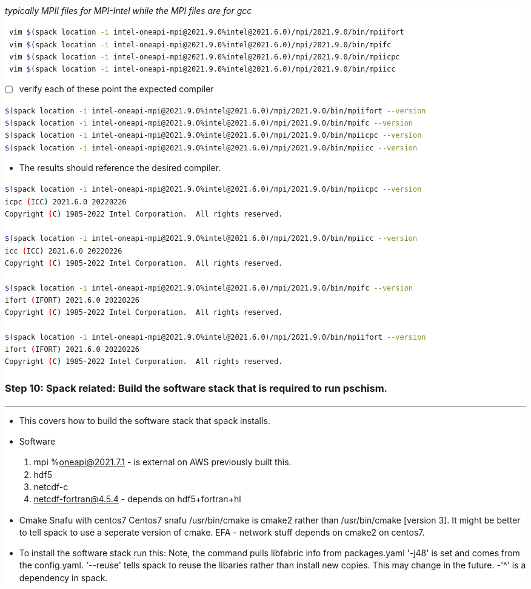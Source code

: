*typically MPII files for MPI-Intel while the MPI files are for gcc*
```bash
 vim $(spack location -i intel-oneapi-mpi@2021.9.0%intel@2021.6.0)/mpi/2021.9.0/bin/mpiifort
 vim $(spack location -i intel-oneapi-mpi@2021.9.0%intel@2021.6.0)/mpi/2021.9.0/bin/mpifc
 vim $(spack location -i intel-oneapi-mpi@2021.9.0%intel@2021.6.0)/mpi/2021.9.0/bin/mpiicpc
 vim $(spack location -i intel-oneapi-mpi@2021.9.0%intel@2021.6.0)/mpi/2021.9.0/bin/mpiicc
```

- [ ] verify each of these point the expected compiler
```bash
$(spack location -i intel-oneapi-mpi@2021.9.0%intel@2021.6.0)/mpi/2021.9.0/bin/mpiifort --version
$(spack location -i intel-oneapi-mpi@2021.9.0%intel@2021.6.0)/mpi/2021.9.0/bin/mpifc --version
$(spack location -i intel-oneapi-mpi@2021.9.0%intel@2021.6.0)/mpi/2021.9.0/bin/mpiicpc --version
$(spack location -i intel-oneapi-mpi@2021.9.0%intel@2021.6.0)/mpi/2021.9.0/bin/mpiicc --version
```

- The results should reference the desired compiler.  
```bash
$(spack location -i intel-oneapi-mpi@2021.9.0%intel@2021.6.0)/mpi/2021.9.0/bin/mpiicpc --version
icpc (ICC) 2021.6.0 20220226
Copyright (C) 1985-2022 Intel Corporation.  All rights reserved.

$(spack location -i intel-oneapi-mpi@2021.9.0%intel@2021.6.0)/mpi/2021.9.0/bin/mpiicc --version
icc (ICC) 2021.6.0 20220226
Copyright (C) 1985-2022 Intel Corporation.  All rights reserved.

$(spack location -i intel-oneapi-mpi@2021.9.0%intel@2021.6.0)/mpi/2021.9.0/bin/mpifc --version
ifort (IFORT) 2021.6.0 20220226
Copyright (C) 1985-2022 Intel Corporation.  All rights reserved.

$(spack location -i intel-oneapi-mpi@2021.9.0%intel@2021.6.0)/mpi/2021.9.0/bin/mpiifort --version
ifort (IFORT) 2021.6.0 20220226
Copyright (C) 1985-2022 Intel Corporation.  All rights reserved.
```

### Step 10: Spack related: Build the software stack that is required to run pschism. 
---
   - This covers how to build the software stack that spack installs.
   - Software 
     1. mpi %oneapi@2021.7.1 - is external on AWS previously built this.
     2. hdf5
     3. netcdf-c 
     4. netcdf-fortran@4.5.4 - depends on hdf5+fortran+hl
       


- Cmake Snafu with centos7 
  Centos7 snafu /usr/bin/cmake is cmake2 rather than /usr/bin/cmake [version 3].
  It might be better to tell spack to use a seperate version of cmake.
  EFA - network stuff depends on cmake2 on centos7.


- To install the software stack run this:
   Note, the command pulls libfabric info from packages.yaml
   '-j48' is set and comes from the config.yaml.
   '--reuse' tells spack to reuse the libaries rather than install new copies. This may change in the future. 
   -'^' is a dependency in spack. 
